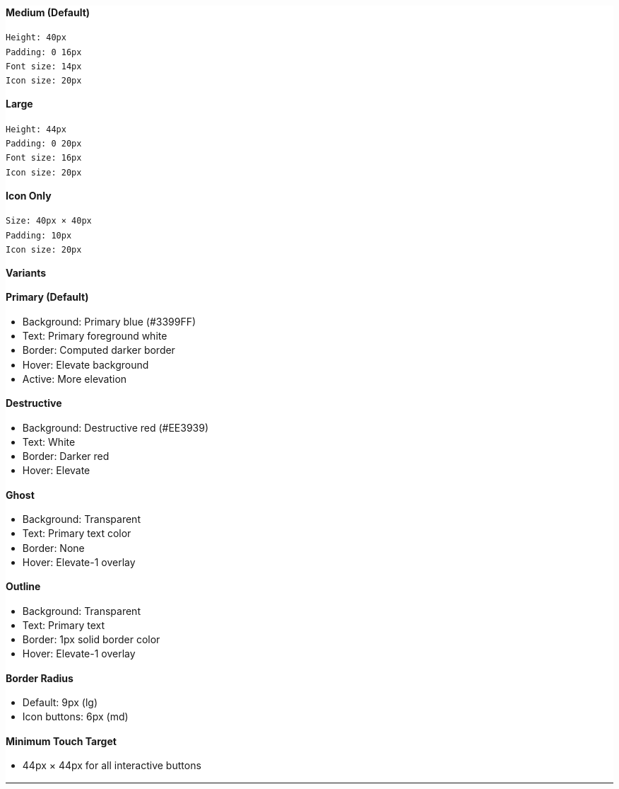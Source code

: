 **Medium (Default)**
```
Height: 40px
Padding: 0 16px
Font size: 14px
Icon size: 20px
```

**Large**
```
Height: 44px
Padding: 0 20px
Font size: 16px
Icon size: 20px
```

**Icon Only**
```
Size: 40px × 40px
Padding: 10px
Icon size: 20px
```

**Variants**

**Primary (Default)**
- Background: Primary blue (#3399FF)
- Text: Primary foreground white
- Border: Computed darker border
- Hover: Elevate background
- Active: More elevation

**Destructive**
- Background: Destructive red (#EE3939)
- Text: White
- Border: Darker red
- Hover: Elevate

**Ghost**
- Background: Transparent
- Text: Primary text color
- Border: None
- Hover: Elevate-1 overlay

**Outline**
- Background: Transparent
- Text: Primary text
- Border: 1px solid border color
- Hover: Elevate-1 overlay

**Border Radius**
- Default: 9px (lg)
- Icon buttons: 6px (md)

**Minimum Touch Target**
- 44px × 44px for all interactive buttons

---